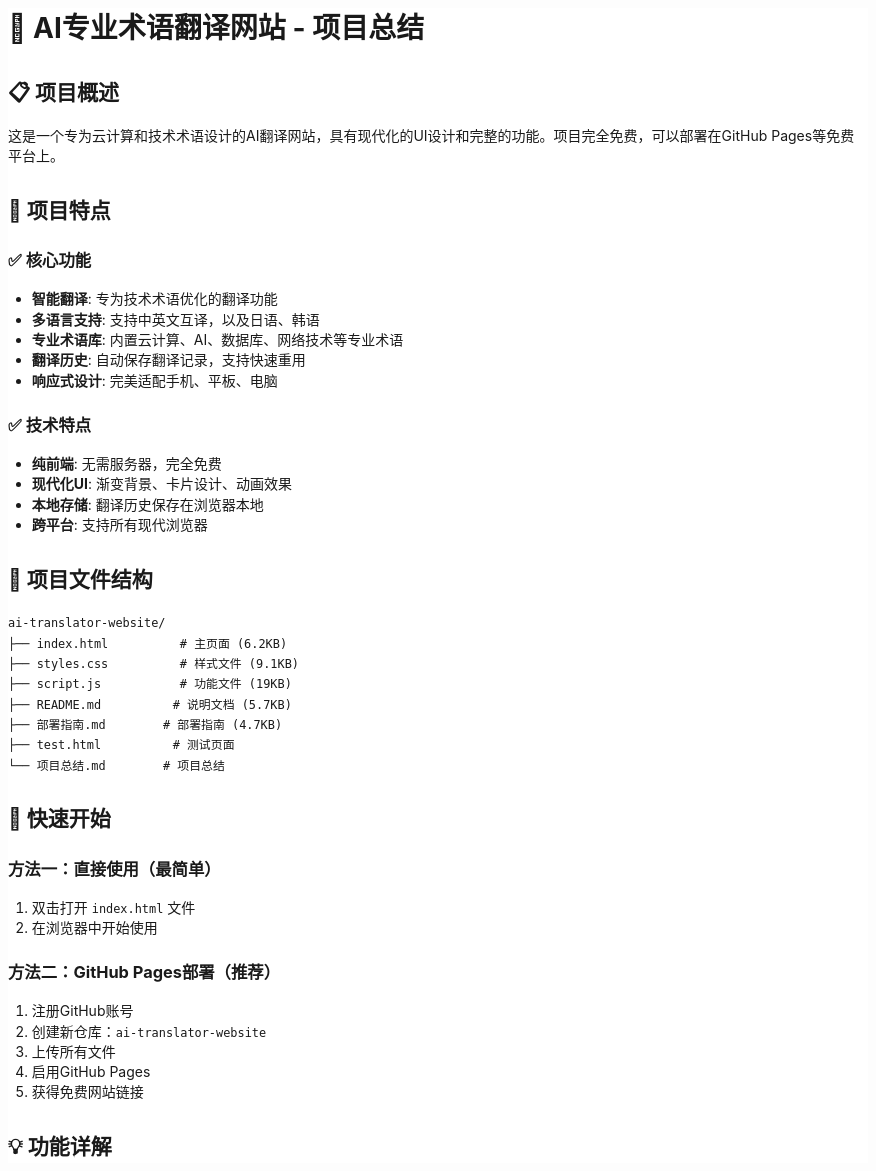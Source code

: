 # 🎉 AI专业术语翻译网站 - 项目总结

## 📋 项目概述

这是一个专为云计算和技术术语设计的AI翻译网站，具有现代化的UI设计和完整的功能。项目完全免费，可以部署在GitHub Pages等免费平台上。

## 🎯 项目特点

### ✅ 核心功能
- **智能翻译**: 专为技术术语优化的翻译功能
- **多语言支持**: 支持中英文互译，以及日语、韩语
- **专业术语库**: 内置云计算、AI、数据库、网络技术等专业术语
- **翻译历史**: 自动保存翻译记录，支持快速重用
- **响应式设计**: 完美适配手机、平板、电脑

### ✅ 技术特点
- **纯前端**: 无需服务器，完全免费
- **现代化UI**: 渐变背景、卡片设计、动画效果
- **本地存储**: 翻译历史保存在浏览器本地
- **跨平台**: 支持所有现代浏览器

## 📁 项目文件结构

```
ai-translator-website/
├── index.html          # 主页面 (6.2KB)
├── styles.css          # 样式文件 (9.1KB)
├── script.js           # 功能文件 (19KB)
├── README.md          # 说明文档 (5.7KB)
├── 部署指南.md        # 部署指南 (4.7KB)
├── test.html          # 测试页面
└── 项目总结.md        # 项目总结
```

## 🚀 快速开始

### 方法一：直接使用（最简单）
1. 双击打开 `index.html` 文件
2. 在浏览器中开始使用

### 方法二：GitHub Pages部署（推荐）
1. 注册GitHub账号
2. 创建新仓库：`ai-translator-website`
3. 上传所有文件
4. 启用GitHub Pages
5. 获得免费网站链接

## 💡 功能详解
